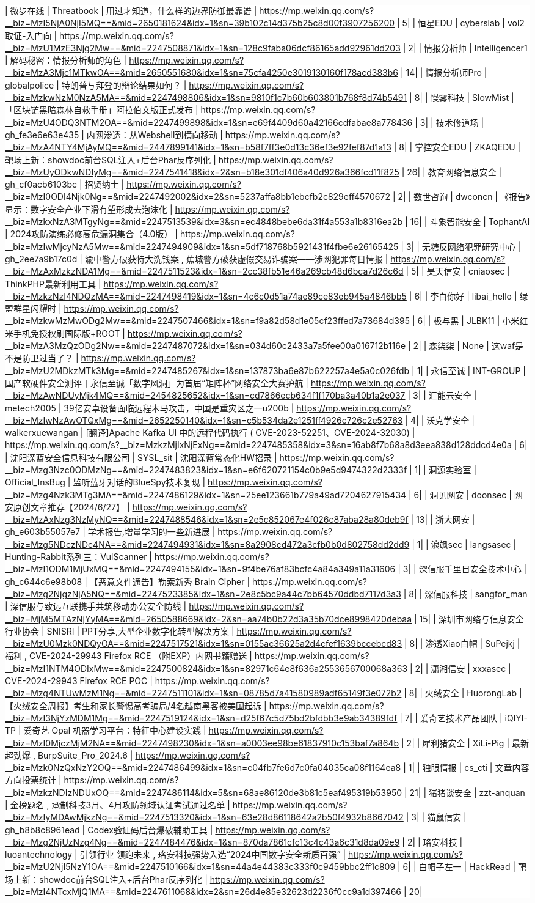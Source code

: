 | 微步在线 | Threatbook | 用过才知道，什么样的边界防御最靠谱 | https://mp.weixin.qq.com/s?__biz=MzI5NjA0NjI5MQ==&mid=2650181624&idx=1&sn=39b102c14d375b25c8d00f3907256200 | 5| 
| 恒星EDU | cyberslab | vol2取证-入门向 | https://mp.weixin.qq.com/s?__biz=MzU1MzE3Njg2Mw==&mid=2247508871&idx=1&sn=128c9faba06dcf86165add92961dd203 | 2| 
| 情报分析师 | Intelligencer1 | 解码秘密：情报分析师的角色 | https://mp.weixin.qq.com/s?__biz=MzA3Mjc1MTkwOA==&mid=2650551680&idx=1&sn=75cfa4250e3019130160f178acd383b6 | 14| 
| 情报分析师Pro | globalpolice | 特朗普与拜登的辩论结果如何？ | https://mp.weixin.qq.com/s?__biz=MzkwNzM0NzA5MA==&mid=2247498806&idx=1&sn=9810f1c7b60b603801b768f8d74b5491 | 8| 
| 慢雾科技 | SlowMist | 「区块链黑暗森林自救手册」阿拉伯文版正式发布 | https://mp.weixin.qq.com/s?__biz=MzU4ODQ3NTM2OA==&mid=2247499898&idx=1&sn=e69f4409d60a42166cdfabae8a778436 | 3| 
| 技术修道场 | gh_fe3e6e63e435 | 内网渗透：从Webshell到横向移动 | https://mp.weixin.qq.com/s?__biz=MzA4NTY4MjAyMQ==&mid=2447899141&idx=1&sn=b58f7ff3e0d13c36ef3e92fef87d1a13 | 8| 
| 掌控安全EDU | ZKAQEDU | 靶场上新：showdoc前台SQL注入+后台Phar反序列化 | https://mp.weixin.qq.com/s?__biz=MzUyODkwNDIyMg==&mid=2247541418&idx=2&sn=b18e301df406a40d926a366fcd11f825 | 26| 
| 教育网络信息安全 | gh_cf0acb6103bc | 招贤纳士 | https://mp.weixin.qq.com/s?__biz=MzI0ODI4Njk0Ng==&mid=2247492002&idx=2&sn=5237affa8bb1ebcfb2c829eff4570672 | 2| 
| 数世咨询 | dwconcn | 《报告》显示：数字安全产业下滑有望形成去泡沫化 | https://mp.weixin.qq.com/s?__biz=MzkxNzA3MTgyNg==&mid=2247513539&idx=3&sn=ec4848bebe6da31f4a553a1b8316ea2b | 16| 
| 斗象智能安全 | TophantAI | 2024攻防演练必修高危漏洞集合（4.0版） | https://mp.weixin.qq.com/s?__biz=MzIwMjcyNzA5Mw==&mid=2247494909&idx=1&sn=5df718768b5921431f4fbe6e26165425 | 3| 
| 无糖反网络犯罪研究中心 | gh_2ee7a9b17c0d | 渝中警方破获特大洗钱案 , 蕉城警方破获虚假交易诈骗案——涉网犯罪每日情报 | https://mp.weixin.qq.com/s?__biz=MzAxMzkzNDA1Mg==&mid=2247511523&idx=1&sn=2cc38fb51e46a269cb48d6bca7d26c6d | 5| 
| 昊天信安 | cniaosec | ThinkPHP最新利用工具 | https://mp.weixin.qq.com/s?__biz=MzkzNzI4NDQzMA==&mid=2247498419&idx=1&sn=4c6c0d51a74ae89ce83eb945a4846bb5 | 6| 
| 李白你好 | libai_hello | 绿盟群星闪耀时 | https://mp.weixin.qq.com/s?__biz=MzkwMzMwODg2Mw==&mid=2247507466&idx=1&sn=f9a82d58d1e05cf23ffed7a73684d395 | 6| 
| 极与黑 | JLBK11 | 小米红米手机免授权刷国际版+ROOT | https://mp.weixin.qq.com/s?__biz=MzA3MzQzODg2Nw==&mid=2247487072&idx=1&sn=034d60c2433a7a5fee00a016712b116e | 2| 
| 森柒柒 | None | 这waf是不是防卫过当了？ | https://mp.weixin.qq.com/s?__biz=MzU2MDkzMTk3Mg==&mid=2247485267&idx=1&sn=137873ba6e87b622257a4e5a0c026fdb | 1| 
| 永信至诚 | INT-GROUP | 国产软硬件安全测评丨永信至诚「数字风洞」为首届“矩阵杯”网络安全大赛护航 | https://mp.weixin.qq.com/s?__biz=MzAwNDUyMjk4MQ==&mid=2454825652&idx=1&sn=cd7866ecb634f1f170ba3a40b1a2e037 | 3| 
| 汇能云安全 | metech2005 | 39亿安卓设备面临远程木马攻击，中国是重灾区之一u200b | https://mp.weixin.qq.com/s?__biz=MzIwNzAwOTQxMg==&mid=2652250140&idx=1&sn=c5b534da2e1251ff4926c726c2e52763 | 4| 
| 沃克学安全 | walkerxuewangan | [翻译]Apache Kafka UI 中的远程代码执行 ( CVE-2023-52251、CVE-2024-32030) | https://mp.weixin.qq.com/s?__biz=MzkzMjIxNjExNg==&mid=2247485358&idx=3&sn=16ab8f7b68a8d3eea838d128ddcd4e0a | 6| 
| 沈阳深蓝安全信息科技有限公司 | SYSL_sit | 沈阳深蓝常态化HW招录 | https://mp.weixin.qq.com/s?__biz=Mzg3Nzc0ODMzNg==&mid=2247483823&idx=1&sn=e6f620721154c0b9e5d9474322d2333f | 1| 
| 洞源实验室 | Official_InsBug | 监听蓝牙对话的BlueSpy技术复现 | https://mp.weixin.qq.com/s?__biz=Mzg4Nzk3MTg3MA==&mid=2247486129&idx=1&sn=25ee123661b779a49ad7204627915434 | 6| 
| 洞见网安 | doonsec | 网安原创文章推荐【2024/6/27】 | https://mp.weixin.qq.com/s?__biz=MzAxNzg3NzMyNQ==&mid=2247488546&idx=1&sn=2e5c852067e4f026c87aba28a80deb9f | 13| 
| 浙大网安 | gh_e603b55057e7 | 学术报告,增量学习的一些新进展 | https://mp.weixin.qq.com/s?__biz=Mzg5NDczNDc4NA==&mid=2247494931&idx=1&sn=8a2908cd472a3cfb0b0d802758dd2dd9 | 1| 
| 浪飒sec | langsasec | Hunting-Rabbit系列三：VulScanner | https://mp.weixin.qq.com/s?__biz=MzI1ODM1MjUxMQ==&mid=2247494155&idx=1&sn=9f4be76af83bcfc4a84a349a11a31606 | 3| 
| 深信服千里目安全技术中心 | gh_c644c6e98b08 | 【恶意文件通告】勒索新秀 Brain Cipher | https://mp.weixin.qq.com/s?__biz=Mzg2NjgzNjA5NQ==&mid=2247523385&idx=1&sn=2e8c5bc9a44c7bb64570ddbd7117d3a3 | 8| 
| 深信服科技 | sangfor_man | 深信服与致远互联携手共筑移动办公安全防线 | https://mp.weixin.qq.com/s?__biz=MjM5MTAzNjYyMA==&mid=2650588669&idx=2&sn=aa74b0b22d3a35b70dce8998420debaa | 15| 
| 深圳市网络与信息安全行业协会 | SNISRI | PPT分享,大型企业数字化转型解决方案 | https://mp.weixin.qq.com/s?__biz=MzU0Mzk0NDQyOA==&mid=2247517521&idx=1&sn=0155ac36625a2d4cfef1639bccebcd83 | 8| 
| 渗透Xiao白帽 | SuPejkj | 福利 ,  CVE-2024-29943 Firefox RCE （附EXP）内网书籍赠送 | https://mp.weixin.qq.com/s?__biz=MzI1NTM4ODIxMw==&mid=2247500824&idx=1&sn=82971c64e8f636a2553656700068a363 | 2| 
| 潇湘信安 | xxxasec | CVE-2024-29943 Firefox RCE POC | https://mp.weixin.qq.com/s?__biz=Mzg4NTUwMzM1Ng==&mid=2247511101&idx=1&sn=08785d7a41580989adf65149f3e072b2 | 8| 
| 火绒安全 | HuorongLab | 【火绒安全周报】考生和家长警惕高考骗局/4名越南黑客被美国起诉 | https://mp.weixin.qq.com/s?__biz=MzI3NjYzMDM1Mg==&mid=2247519124&idx=1&sn=d25f67c5d75bd2bfdbb3e9ab34389fdf | 7| 
| 爱奇艺技术产品团队 | iQIYI-TP | 爱奇艺 Opal 机器学习平台：特征中心建设实践 | https://mp.weixin.qq.com/s?__biz=MzI0MjczMjM2NA==&mid=2247498230&idx=1&sn=a0003ee98be61837910c153baf7a864b | 2| 
| 犀利猪安全 | XiLi-Pig | 最新超劲爆 , BurpSuite_Pro_2024.6 | https://mp.weixin.qq.com/s?__biz=Mzk0NzQxNzY2OQ==&mid=2247486499&idx=1&sn=c04fb7fe6d7c0fa04035ca08f1164ea8 | 1| 
| 独眼情报 | cs_cti | 文章内容方向投票统计 | https://mp.weixin.qq.com/s?__biz=MzkzNDIzNDUxOQ==&mid=2247486114&idx=5&sn=68ae86120de3b81c5eaf495319b53950 | 21| 
| 猪猪谈安全 | zzt-anquan | 金榜题名 , 承制科技3月、4月攻防领域认证考试通过名单 | https://mp.weixin.qq.com/s?__biz=MzIyMDAwMjkzNg==&mid=2247513320&idx=1&sn=63e28d86118642a2b50f4932b8667042 | 3| 
| 猫鼠信安 | gh_b8b8c8961ead | Codex验证码后台爆破辅助工具 | https://mp.weixin.qq.com/s?__biz=Mzg2NjUzNzg4Ng==&mid=2247484476&idx=1&sn=870da7861cfc13c4c43a6c31d8da09e9 | 2| 
| 珞安科技 | luoantechnology | 引领行业  领跑未来 , 珞安科技强势入选“2024中国数字安全新质百强” | https://mp.weixin.qq.com/s?__biz=MzU2NjI5NzY1OA==&mid=2247510166&idx=1&sn=44a4e44383c333f0c9459bbc2ff1c809 | 6| 
| 白帽子左一 | HackRead | 靶场上新：showdoc前台SQL注入+后台Phar反序列化 | https://mp.weixin.qq.com/s?__biz=MzI4NTcxMjQ1MA==&mid=2247611068&idx=2&sn=26d4e85e32623d2236f0cc9a1d397466 | 20| 